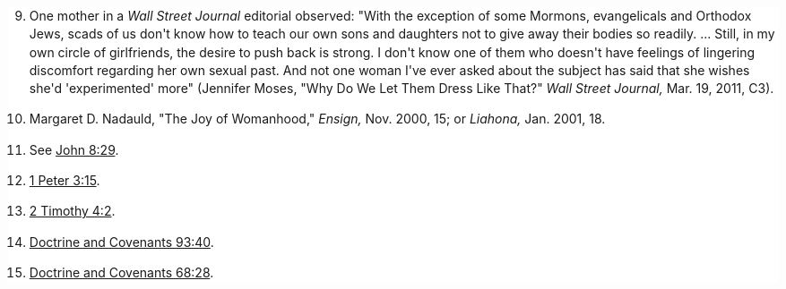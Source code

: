   9.  One mother in a _Wall Street Journal_ editorial observed: "With the exception of some Mormons, evangelicals and Orthodox Jews, scads of us don't know how to teach our own sons and daughters not to give away their bodies so readily. ... Still, in my own circle of girlfriends, the desire to push back is strong. I don't know one of them who doesn't have feelings of lingering discomfort regarding her own sexual past. And not one woman I've ever asked about the subject has said that she wishes she'd 'experimented' more" (Jennifer Moses, "Why Do We Let Them Dress Like That?" _Wall Street Journal,_ Mar. 19, 2011, C3).

  10.  Margaret D. Nadauld, "The Joy of Womanhood," _Ensign,_ Nov. 2000, 15; or _Liahona,_ Jan. 2001, 18.

  11.  See [John 8:29](https://www.lds.org/scriptures/nt/john/8.29?lang=eng#28).

  12.  [1 Peter 3:15](https://www.lds.org/scriptures/nt/1-pet/3.15?lang=eng#14).

  13.  [2 Timothy 4:2](https://www.lds.org/scriptures/nt/2-tim/4.2?lang=eng#1).

  14.  [Doctrine and Covenants 93:40](https://www.lds.org/scriptures/dc-testament/dc/93.40?lang=eng#39).

  15.  [Doctrine and Covenants 68:28](https://www.lds.org/scriptures/dc-testament/dc/68.28?lang=eng#27).

